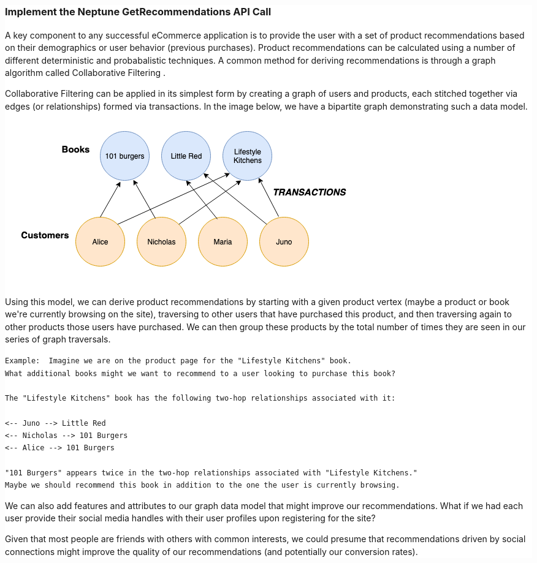 ### Implement the Neptune GetRecommendations API Call

A key component to any successful eCommerce application is to provide the user with a set of product recommendations based on their demographics or user behavior (previous purchases). Product recommendations can be calculated using a number of different deterministic and probabalistic techniques. A common method for deriving recommendations is through a graph algorithm called Collaborative Filtering .

Collaborative Filtering can be applied in its simplest form by creating a graph of users and products, each stitched together via edges (or relationships) formed via transactions. In the image below, we have a bipartite graph  demonstrating such a data model.

![Graph](./images/graph1.png)

Using this model, we can derive product recommendations by starting with a given product vertex (maybe a product or book we're currently browsing on the site), traversing to other users that have purchased this product, and then traversing again to other products those users have purchased. We can then group these products by the total number of times they are seen in our series of graph traversals.

```
Example:  Imagine we are on the product page for the "Lifestyle Kitchens" book.  
What additional books might we want to recommend to a user looking to purchase this book?

The "Lifestyle Kitchens" book has the following two-hop relationships associated with it:

<-- Juno --> Little Red
<-- Nicholas --> 101 Burgers
<-- Alice --> 101 Burgers

"101 Burgers" appears twice in the two-hop relationships associated with "Lifestyle Kitchens."  
Maybe we should recommend this book in addition to the one the user is currently browsing.
```

We can also add features and attributes to our graph data model that might improve our recommendations. What if we had each user provide their social media handles with their user profiles upon registering for the site? 

Given that most people are friends with others with common interests, we could presume that recommendations driven by social connections might improve the quality of our recommendations (and potentially our conversion rates).
